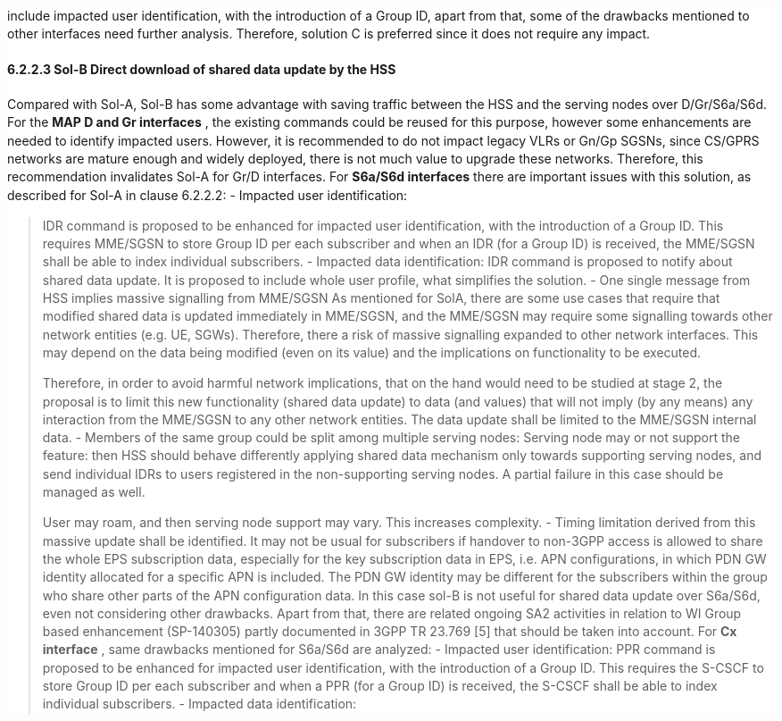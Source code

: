 include impacted user identification, with the introduction of a Group ID,
apart from that, some of the drawbacks mentioned to other interfaces need
further analysis. Therefore, solution C is preferred since it does not require
any impact.
#### 6.2.2.3 Sol-B Direct download of shared data update by the HSS
Compared with Sol-A, Sol-B has some advantage with saving traffic between the
HSS and the serving nodes over D/Gr/S6a/S6d.
For the **MAP D and Gr interfaces** , the existing commands could be reused
for this purpose, however some enhancements are needed to identify impacted
users. However, it is recommended to do not impact legacy VLRs or Gn/Gp SGSNs,
since CS/GPRS networks are mature enough and widely deployed, there is not
much value to upgrade these networks. Therefore, this recommendation
invalidates Sol-A for Gr/D interfaces.
For **S6a/S6d interfaces** there are important issues with this solution, as
described for Sol-A in clause 6.2.2.2:
\- Impacted user identification:
> IDR command is proposed to be enhanced for impacted user identification,
> with the introduction of a Group ID. This requires MME/SGSN to store Group
> ID per each subscriber and when an IDR (for a Group ID) is received, the
> MME/SGSN shall be able to index individual subscribers.
\- Impacted data identification:
> IDR command is proposed to notify about shared data update. It is proposed
> to include whole user profile, what simplifies the solution.
\- One single message from HSS implies massive signalling from MME/SGSN
> As mentioned for SolA, there are some use cases that require that modified
> shared data is updated immediately in MME/SGSN, and the MME/SGSN may require
> some signalling towards other network entities (e.g. UE, SGWs). Therefore,
> there a risk of massive signalling expanded to other network interfaces.
> This may depend on the data being modified (even on its value) and the
> implications on functionality to be executed.
>
> Therefore, in order to avoid harmful network implications, that on the hand
> would need to be studied at stage 2, the proposal is to limit this new
> functionality (shared data update) to data (and values) that will not imply
> (by any means) any interaction from the MME/SGSN to any other network
> entities. The data update shall be limited to the MME/SGSN internal data.
\- Members of the same group could be split among multiple serving nodes:
> Serving node may or not support the feature: then HSS should behave
> differently applying shared data mechanism only towards supporting serving
> nodes, and send individual IDRs to users registered in the non-supporting
> serving nodes. A partial failure in this case should be managed as well.
>
> User may roam, and then serving node support may vary. This increases
> complexity.
\- Timing limitation derived from this massive update shall be identified.
It may not be usual for subscribers if handover to non-3GPP access is allowed
to share the whole EPS subscription data, especially for the key subscription
data in EPS, i.e. APN configurations, in which PDN GW identity allocated for a
specific APN is included. The PDN GW identity may be different for the
subscribers within the group who share other parts of the APN configuration
data. In this case sol-B is not useful for shared data update over S6a/S6d,
even not considering other drawbacks.
Apart from that, there are related ongoing SA2 activities in relation to WI
Group based enhancement (SP-140305) partly documented in 3GPP TR 23.769 [5]
that should be taken into account.
For **Cx interface** , same drawbacks mentioned for S6a/S6d are analyzed:
\- Impacted user identification:
> PPR command is proposed to be enhanced for impacted user identification,
> with the introduction of a Group ID. This requires the S-CSCF to store Group
> ID per each subscriber and when a PPR (for a Group ID) is received, the
> S-CSCF shall be able to index individual subscribers.
\- Impacted data identification: